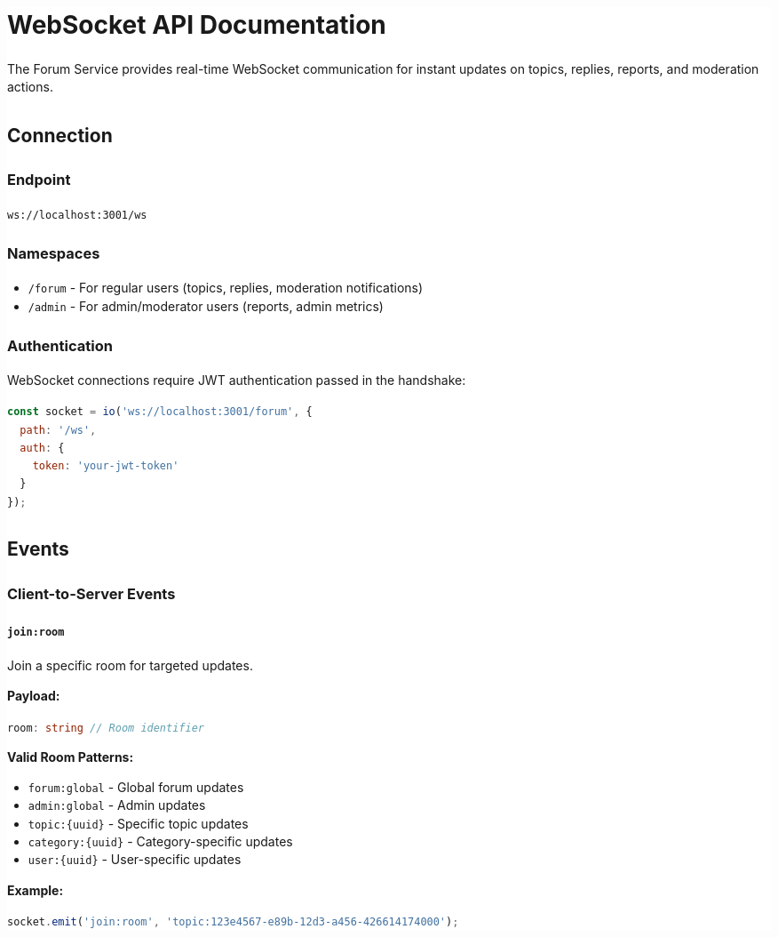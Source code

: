 # WebSocket API Documentation

The Forum Service provides real-time WebSocket communication for instant updates on topics, replies, reports, and moderation actions.

## Connection

### Endpoint
```
ws://localhost:3001/ws
```

### Namespaces
- `/forum` - For regular users (topics, replies, moderation notifications)
- `/admin` - For admin/moderator users (reports, admin metrics)

### Authentication
WebSocket connections require JWT authentication passed in the handshake:

```javascript
const socket = io('ws://localhost:3001/forum', {
  path: '/ws',
  auth: {
    token: 'your-jwt-token'
  }
});
```

## Events

### Client-to-Server Events

#### `join:room`
Join a specific room for targeted updates.

**Payload:**
```typescript
room: string // Room identifier
```

**Valid Room Patterns:**
- `forum:global` - Global forum updates
- `admin:global` - Admin updates
- `topic:{uuid}` - Specific topic updates
- `category:{uuid}` - Category-specific updates
- `user:{uuid}` - User-specific updates

**Example:**
```javascript
socket.emit('join:room', 'topic:123e4567-e89b-12d3-a456-426614174000');
```
